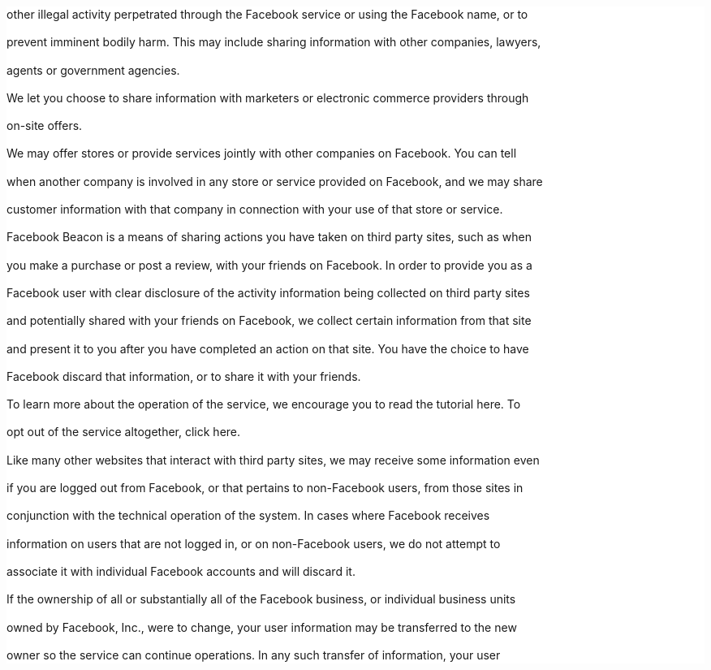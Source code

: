 
other illegal activity perpetrated through the Facebook service or using the Facebook name, or to


prevent imminent bodily harm. This may include sharing information with other companies, lawyers,


agents or government agencies.


We let you choose to share information with marketers or electronic commerce providers through


on-site offers.


We may offer stores or provide services jointly with other companies on Facebook. You can tell


when another company is involved in any store or service provided on Facebook, and we may share


customer information with that company in connection with your use of that store or service.


Facebook Beacon is a means of sharing actions you have taken on third party sites, such as when


you make a purchase or post a review, with your friends on Facebook. In order to provide you as a


Facebook user with clear disclosure of the activity information being collected on third party sites


and potentially shared with your friends on Facebook, we collect certain information from that site


and present it to you after you have completed an action on that site. You have the choice to have


Facebook discard that information, or to share it with your friends.


To learn more about the operation of the service, we encourage you to read the tutorial here. To


opt out of the service altogether, click here.


Like many other websites that interact with third party sites, we may receive some information even


if you are logged out from Facebook, or that pertains to non-Facebook users, from those sites in


conjunction with the technical operation of the system. In cases where Facebook receives


information on users that are not logged in, or on non-Facebook users, we do not attempt to


associate it with individual Facebook accounts and will discard it.


If the ownership of all or substantially all of the Facebook business, or individual business units


owned by Facebook, Inc., were to change, your user information may be transferred to the new


<span style="background-color: red;">
</span>owner so the service can continue operations. In any such transfer of information, your user
